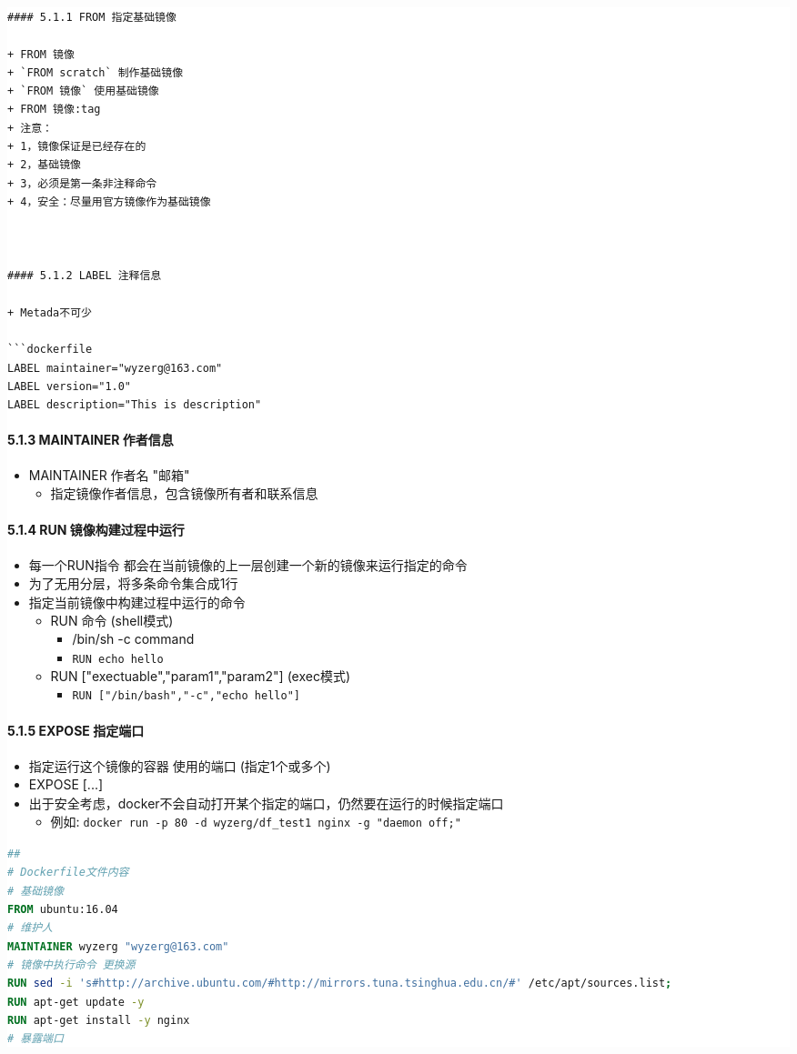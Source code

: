   ```
#### 5.1.1 FROM 指定基础镜像

+ FROM 镜像
  + `FROM scratch` 制作基础镜像
  + `FROM 镜像` 使用基础镜像
+ FROM 镜像:tag
  + 注意：
  + 1，镜像保证是已经存在的
  + 2，基础镜像
  + 3，必须是第一条非注释命令
  + 4，安全：尽量用官方镜像作为基础镜像



#### 5.1.2 LABEL 注释信息

+ Metada不可少

```dockerfile
LABEL maintainer="wyzerg@163.com"
LABEL version="1.0"
LABEL description="This is description"
```







#### 5.1.3 MAINTAINER 作者信息

+ MAINTAINER 作者名 "邮箱"
  + 指定镜像作者信息，包含镜像所有者和联系信息



#### 5.1.4 RUN 镜像构建过程中运行

+ 每一个RUN指令 都会在当前镜像的上一层创建一个新的镜像来运行指定的命令
+ 为了无用分层，将多条命令集合成1行
+ 指定当前镜像中构建过程中运行的命令
  + RUN 命令 (shell模式)
    + /bin/sh -c command
    + `RUN echo hello`
  + RUN ["exectuable","param1","param2"]  (exec模式)
    + `RUN ["/bin/bash","-c","echo hello"]`



#### 5.1.5 EXPOSE 指定端口
+ 指定运行这个镜像的容器 使用的端口 (指定1个或多个)
+ EXPOSE <port>[<port>...]
+ 出于安全考虑，docker不会自动打开某个指定的端口，仍然要在运行的时候指定端口
  + 例如: `docker run -p 80 -d wyzerg/df_test1 nginx -g "daemon off;"`   

```dockerfile
##
# Dockerfile文件内容
# 基础镜像
FROM ubuntu:16.04
# 维护人
MAINTAINER wyzerg "wyzerg@163.com"
# 镜像中执行命令 更换源
RUN sed -i 's#http://archive.ubuntu.com/#http://mirrors.tuna.tsinghua.edu.cn/#' /etc/apt/sources.list;
RUN apt-get update -y
RUN apt-get install -y nginx
# 暴露端口
```